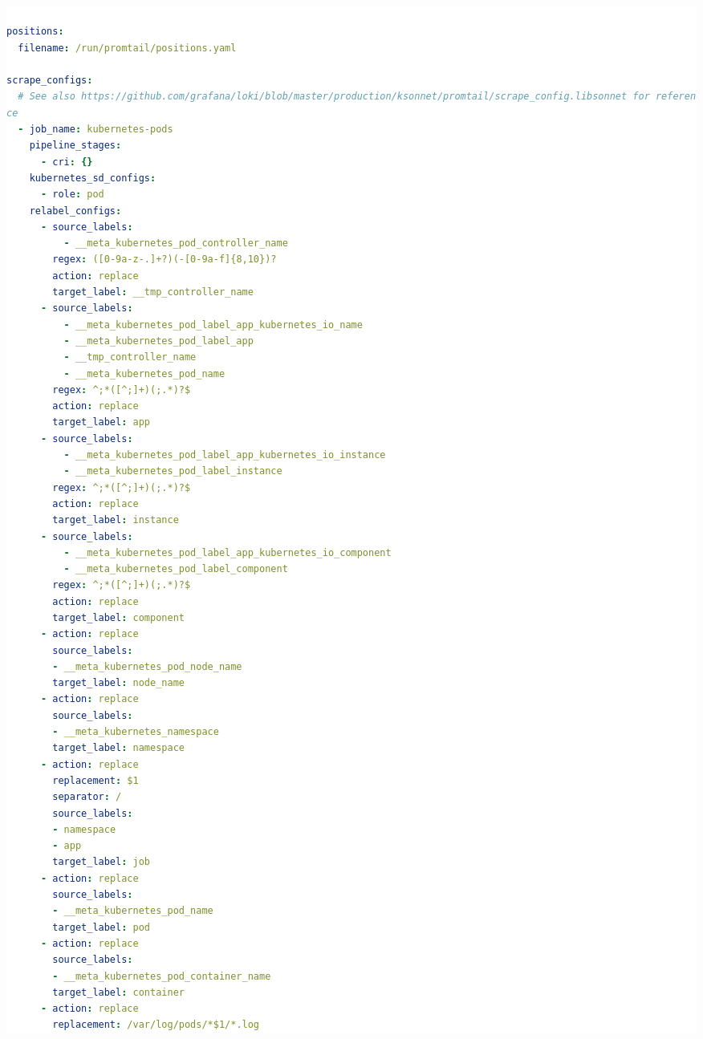 ```yaml

positions:
  filename: /run/promtail/positions.yaml

scrape_configs:
  # See also https://github.com/grafana/loki/blob/master/production/ksonnet/promtail/scrape_config.libsonnet for reference
  - job_name: kubernetes-pods
    pipeline_stages:
      - cri: {}                
    kubernetes_sd_configs:
      - role: pod
    relabel_configs:
      - source_labels:
          - __meta_kubernetes_pod_controller_name
        regex: ([0-9a-z-.]+?)(-[0-9a-f]{8,10})?
        action: replace
        target_label: __tmp_controller_name
      - source_labels:
          - __meta_kubernetes_pod_label_app_kubernetes_io_name
          - __meta_kubernetes_pod_label_app
          - __tmp_controller_name
          - __meta_kubernetes_pod_name
        regex: ^;*([^;]+)(;.*)?$
        action: replace
        target_label: app
      - source_labels:
          - __meta_kubernetes_pod_label_app_kubernetes_io_instance
          - __meta_kubernetes_pod_label_instance
        regex: ^;*([^;]+)(;.*)?$
        action: replace
        target_label: instance
      - source_labels:
          - __meta_kubernetes_pod_label_app_kubernetes_io_component
          - __meta_kubernetes_pod_label_component
        regex: ^;*([^;]+)(;.*)?$
        action: replace
        target_label: component
      - action: replace
        source_labels:
        - __meta_kubernetes_pod_node_name
        target_label: node_name
      - action: replace
        source_labels:
        - __meta_kubernetes_namespace
        target_label: namespace
      - action: replace
        replacement: $1
        separator: /
        source_labels:
        - namespace
        - app
        target_label: job
      - action: replace
        source_labels:
        - __meta_kubernetes_pod_name
        target_label: pod
      - action: replace
        source_labels:
        - __meta_kubernetes_pod_container_name
        target_label: container
      - action: replace
        replacement: /var/log/pods/*$1/*.log
```